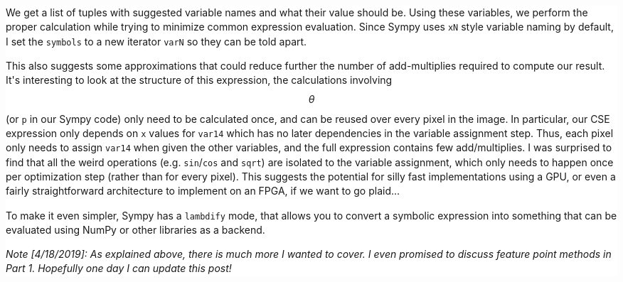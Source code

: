 We get a list of tuples with suggested variable names and what their value
should be. Using these variables, we perform the proper calculation while
trying to minimize common expression evaluation. Since Sympy uses `xN` style
variable naming by default, I set the `symbols` to a new iterator `varN` so they
can be told apart.

This also suggests some approximations that could reduce further the number of
add-multiplies required to compute our result. It's interesting to look at the
structure of this expression, the calculations involving $$\theta$$ (or `p` in
our Sympy code) only need to be calculated once, and can be reused over every
pixel in the image. In particular, our CSE expression only depends on `x` values
for `var14` which has no later dependencies in the variable assignment step.
Thus, each pixel only needs to assign `var14` when given the other variables, and
the full expression contains few add/multiplies. I was surprised to find that
all the weird operations (e.g. `sin`/`cos` and `sqrt`) are isolated to the variable
assignment, which only needs to happen once per optimization step (rather than
for every pixel). This suggests the potential for silly fast implementations
using a GPU, or even a fairly straightforward architecture to implement on an
FPGA, if we want to go plaid...

To make it even simpler, Sympy has a `lambdify` mode, that allows you to convert
a symbolic expression into something that can be evaluated using NumPy or other
libraries as a backend.

*Note [4/18/2019]: As explained above, there is much more I wanted to cover. I even promised to discuss feature point methods in Part 1. Hopefully one day I can update this post!*
